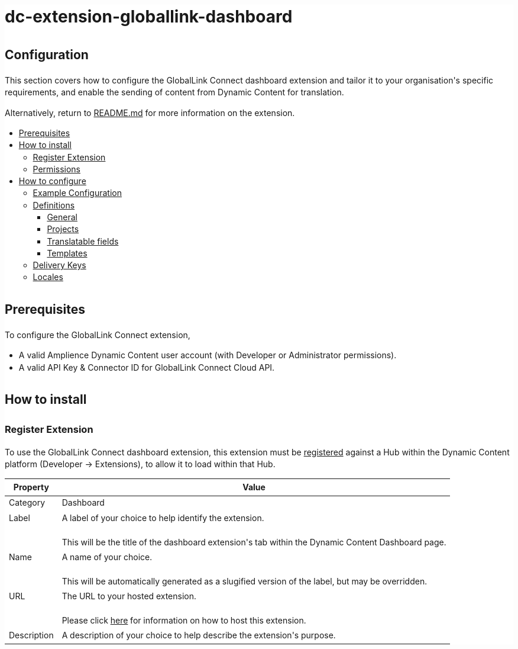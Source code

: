 # dc-extension-globallink-dashboard

## Configuration

This section covers how to configure the GlobalLink Connect dashboard extension and tailor it to your organisation's specific requirements, and enable the sending of content from Dynamic Content for translation.

Alternatively, return to [README.md](../README.md) for more information on the extension.



- [Prerequisites](#prerequisites)
- [How to install](#how-to-install)
  - [Register Extension](#register-extension)
  - [Permissions](#permissions)
- [How to configure](#how-to-configure)
  - [Example Configuration](#example-configuration)
  - [Definitions](#definitions)
    - [General](#general)
    - [Projects](#projects)
    - [Translatable fields](#translatable-fields)
    - [Templates](#templates)
  - [Delivery Keys](#delivery-keys)
  - [Locales](#locales)




## Prerequisites

To configure the GlobalLink Connect extension,

* A valid Amplience Dynamic Content user account (with Developer or Administrator permissions).
* A valid API Key & Connector ID for GlobalLink Connect Cloud API.

## How to install

### Register Extension

To use the GlobalLink Connect dashboard extension, this extension must be [registered](https://amplience.com/docs/development/registeringextensions.html) against a Hub within the Dynamic Content platform (Developer -> Extensions), to allow it to load within that Hub.

| Property                            | Value                                                        |
| ----------------------------------- | ------------------------------------------------------------ |
| Category                            | Dashboard                                                    |
| <a name="extension_label">Label</a> | A label of your choice to help identify the extension.<br /><br />This will be the title of the dashboard extension's tab within the Dynamic Content Dashboard page. |
| Name                                | A name of your choice.<br /><br />This will be automatically generated as a slugified version of the label, but may be overridden. |
| URL                                 | The URL to your hosted extension.<br /><br />Please click [here](HOSTING.md) for information on how to host this extension. |
| Description                         | A description of your choice to help describe the extension's purpose. |
